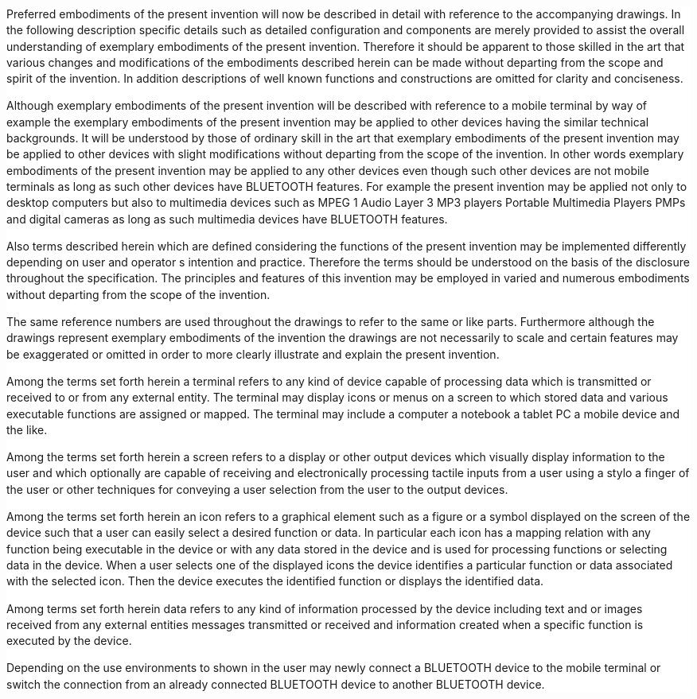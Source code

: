 Preferred embodiments of the present invention will now be described in detail with reference to the accompanying drawings. In the following description specific details such as detailed configuration and components are merely provided to assist the overall understanding of exemplary embodiments of the present invention. Therefore it should be apparent to those skilled in the art that various changes and modifications of the embodiments described herein can be made without departing from the scope and spirit of the invention. In addition descriptions of well known functions and constructions are omitted for clarity and conciseness.

Although exemplary embodiments of the present invention will be described with reference to a mobile terminal by way of example the exemplary embodiments of the present invention may be applied to other devices having the similar technical backgrounds. It will be understood by those of ordinary skill in the art that exemplary embodiments of the present invention may be applied to other devices with slight modifications without departing from the scope of the invention. In other words exemplary embodiments of the present invention may be applied to any other devices even though such other devices are not mobile terminals as long as such other devices have BLUETOOTH features. For example the present invention may be applied not only to desktop computers but also to multimedia devices such as MPEG 1 Audio Layer 3 MP3 players Portable Multimedia Players PMPs and digital cameras as long as such multimedia devices have BLUETOOTH features.

Also terms described herein which are defined considering the functions of the present invention may be implemented differently depending on user and operator s intention and practice. Therefore the terms should be understood on the basis of the disclosure throughout the specification. The principles and features of this invention may be employed in varied and numerous embodiments without departing from the scope of the invention.

The same reference numbers are used throughout the drawings to refer to the same or like parts. Furthermore although the drawings represent exemplary embodiments of the invention the drawings are not necessarily to scale and certain features may be exaggerated or omitted in order to more clearly illustrate and explain the present invention.

Among the terms set forth herein a terminal refers to any kind of device capable of processing data which is transmitted or received to or from any external entity. The terminal may display icons or menus on a screen to which stored data and various executable functions are assigned or mapped. The terminal may include a computer a notebook a tablet PC a mobile device and the like.

Among the terms set forth herein a screen refers to a display or other output devices which visually display information to the user and which optionally are capable of receiving and electronically processing tactile inputs from a user using a stylo a finger of the user or other techniques for conveying a user selection from the user to the output devices.

Among the terms set forth herein an icon refers to a graphical element such as a figure or a symbol displayed on the screen of the device such that a user can easily select a desired function or data. In particular each icon has a mapping relation with any function being executable in the device or with any data stored in the device and is used for processing functions or selecting data in the device. When a user selects one of the displayed icons the device identifies a particular function or data associated with the selected icon. Then the device executes the identified function or displays the identified data.

Among terms set forth herein data refers to any kind of information processed by the device including text and or images received from any external entities messages transmitted or received and information created when a specific function is executed by the device.

Depending on the use environments to shown in the user may newly connect a BLUETOOTH device to the mobile terminal or switch the connection from an already connected BLUETOOTH device to another BLUETOOTH device.
